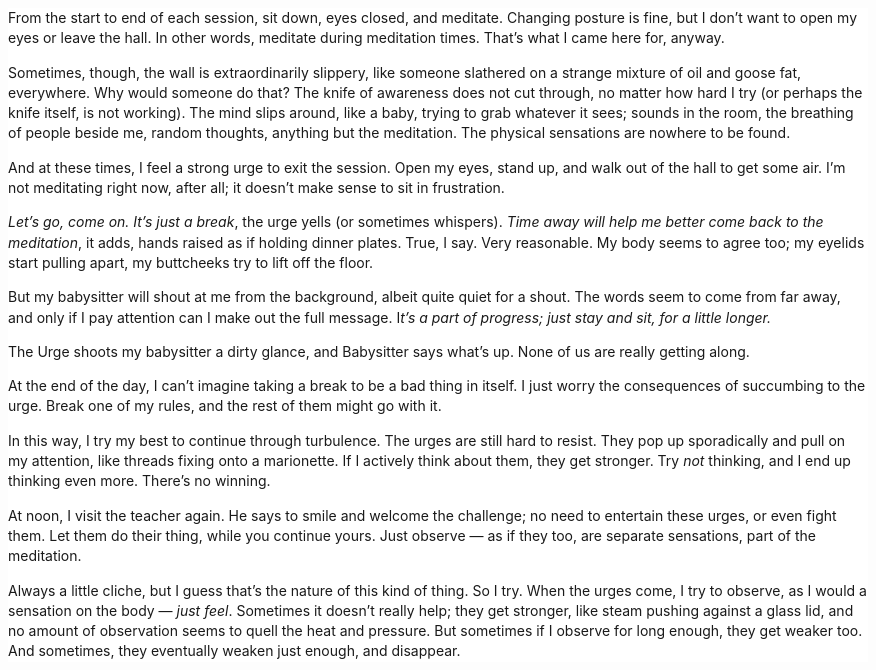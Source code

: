 From the start to end of each session, sit down, eyes closed, and meditate. Changing posture is fine, but I don’t want to open my eyes or leave the hall. In other words, meditate during meditation times. That’s what I came here for, anyway.

Sometimes, though, the wall is extraordinarily slippery, like someone slathered on a strange mixture of oil and goose fat, everywhere. Why would someone do that? The knife of awareness does not cut through, no matter how hard I try (or perhaps the knife itself, is not working). The mind slips around, like a baby, trying to grab whatever it sees; sounds in the room, the breathing of people beside me, random thoughts, anything but the meditation. The physical sensations are nowhere to be found.

And at these times, I feel a strong urge to exit the session. Open my eyes, stand up, and walk out of the hall to get some air. I’m not meditating right now, after all; it doesn’t make sense to sit in frustration.

*Let’s go, come on. It’s just a break*, the urge yells (or sometimes whispers). *Time away will help me better come back to the meditation*, it adds, hands raised as if holding dinner plates. True, I say. Very reasonable. My body seems to agree too; my eyelids start pulling apart, my buttcheeks try to lift off the floor.

But my babysitter will shout at me from the background, albeit quite quiet for a shout. The words seem to come from far away, and only if I pay attention can I make out the full message. I*t’s a part of progress; just stay and sit, for a little longer.*

The Urge shoots my babysitter a dirty glance, and Babysitter says what’s up. None of us are really getting along.

At the end of the day, I can’t imagine taking a break to be a bad thing in itself. I just worry the consequences of succumbing to the urge. Break one of my rules, and the rest of them might go with it.

In this way, I try my best to continue through turbulence. The urges are still hard to resist. They pop up sporadically and pull on my attention, like threads fixing onto a marionette. If I actively think about them, they get stronger. Try *not* thinking, and I end up thinking even more. There’s no winning.

At noon, I visit the teacher again. He says to smile and welcome the challenge; no need to entertain these urges, or even fight them. Let them do their thing, while you continue yours. Just observe — as if they too, are separate sensations, part of the meditation.

Always a little cliche, but I guess that’s the nature of this kind of thing. So I try. When the urges come, I try to observe, as I would a sensation on the body — *just feel*. Sometimes it doesn’t really help; they get stronger, like steam pushing against a glass lid, and no amount of observation seems to quell the heat and pressure. But sometimes if I observe for long enough, they get weaker too. And sometimes, they eventually weaken just enough, and disappear.
